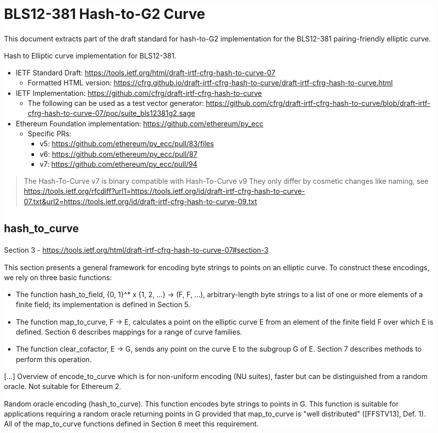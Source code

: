 # BLS12-381 Hash-to-G2 Curve

This document extracts part of the draft standard for hash-to-G2 implementation
for the BLS12-381 pairing-friendly elliptic curve.

Hash to Elliptic curve implementation for BLS12-381.
- IETF Standard Draft: https://tools.ietf.org/html/draft-irtf-cfrg-hash-to-curve-07
  - Formatted HTML version: https://cfrg.github.io/draft-irtf-cfrg-hash-to-curve/draft-irtf-cfrg-hash-to-curve.html
- IETF Implementation: https://github.com/cfrg/draft-irtf-cfrg-hash-to-curve
  - The following can be used as a test vector generator:
    https://github.com/cfrg/draft-irtf-cfrg-hash-to-curve/blob/draft-irtf-cfrg-hash-to-curve-07/poc/suite_bls12381g2.sage
- Ethereum Foundation implementation: https://github.com/ethereum/py_ecc
  - Specific PRs:
    - v5: https://github.com/ethereum/py_ecc/pull/83/files
    - v6: https://github.com/ethereum/py_ecc/pull/87
    - v7: https://github.com/ethereum/py_ecc/pull/94

> The Hash-To-Curve v7 is binary compatible with Hash-To-Curve v9
> They only differ by cosmetic changes like naming, see
> https://tools.ietf.org/rfcdiff?url1=https://tools.ietf.org/id/draft-irtf-cfrg-hash-to-curve-07.txt&url2=https://tools.ietf.org/id/draft-irtf-cfrg-hash-to-curve-09.txt

hash_to_curve
----------------------------------------------------------------------
Section 3 - https://tools.ietf.org/html/draft-irtf-cfrg-hash-to-curve-07#section-3

This section presents a general framework for encoding byte strings to
points on an elliptic curve.  To construct these encodings, we rely
on three basic functions:

*  The function hash_to_field, {0, 1}^* x {1, 2, ...} -> (F, F, ...),
   arbitrary-length byte strings to a list of one or more
   elements of a finite field; its implementation is defined in
   Section 5.

*  The function map_to_curve, F -> E, calculates a point on the
   elliptic curve E from an element of the finite field F over which
   E is defined.  Section 6 describes mappings for a range of curve
   families.

*  The function clear_cofactor, E -> G, sends any point on the curve
   E to the subgroup G of E.  Section 7 describes methods to perform
   this operation.

\[...\] Overview of encode_to_curve which is for non-uniform encoding (NU suites), faster but can be distinguished from a random oracle.
Not suitable for Ethereum 2.

Random oracle encoding (hash_to_curve).
  This function encodes byte strings to points in G.
  This function is suitable for applications requiring
  a random oracle returning points in G provided that
  map_to_curve is "well distributed" (\[FFSTV13\], Def. 1).  All of
  the map_to_curve functions defined in Section 6 meet this
  requirement.

